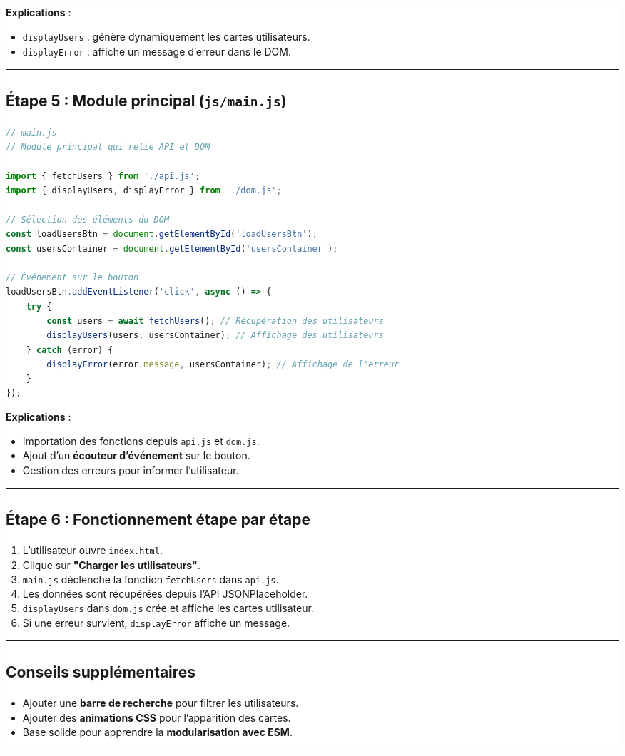**Explications** :

* `displayUsers` : génère dynamiquement les cartes utilisateurs.
* `displayError` : affiche un message d’erreur dans le DOM.

---

## Étape 5 : Module principal (`js/main.js`)

```javascript
// main.js
// Module principal qui relie API et DOM

import { fetchUsers } from './api.js';
import { displayUsers, displayError } from './dom.js';

// Sélection des éléments du DOM
const loadUsersBtn = document.getElementById('loadUsersBtn');
const usersContainer = document.getElementById('usersContainer');

// Événement sur le bouton
loadUsersBtn.addEventListener('click', async () => {
    try {
        const users = await fetchUsers(); // Récupération des utilisateurs
        displayUsers(users, usersContainer); // Affichage des utilisateurs
    } catch (error) {
        displayError(error.message, usersContainer); // Affichage de l'erreur
    }
});
```

**Explications** :

* Importation des fonctions depuis `api.js` et `dom.js`.
* Ajout d’un **écouteur d’événement** sur le bouton.
* Gestion des erreurs pour informer l’utilisateur.

---

## Étape 6 : Fonctionnement étape par étape

1. L’utilisateur ouvre `index.html`.
2. Clique sur **"Charger les utilisateurs"**.
3. `main.js` déclenche la fonction `fetchUsers` dans `api.js`.
4. Les données sont récupérées depuis l’API JSONPlaceholder.
5. `displayUsers` dans `dom.js` crée et affiche les cartes utilisateur.
6. Si une erreur survient, `displayError` affiche un message.

---

## Conseils supplémentaires

* Ajouter une **barre de recherche** pour filtrer les utilisateurs.
* Ajouter des **animations CSS** pour l’apparition des cartes.
* Base solide pour apprendre la **modularisation avec ESM**.

---